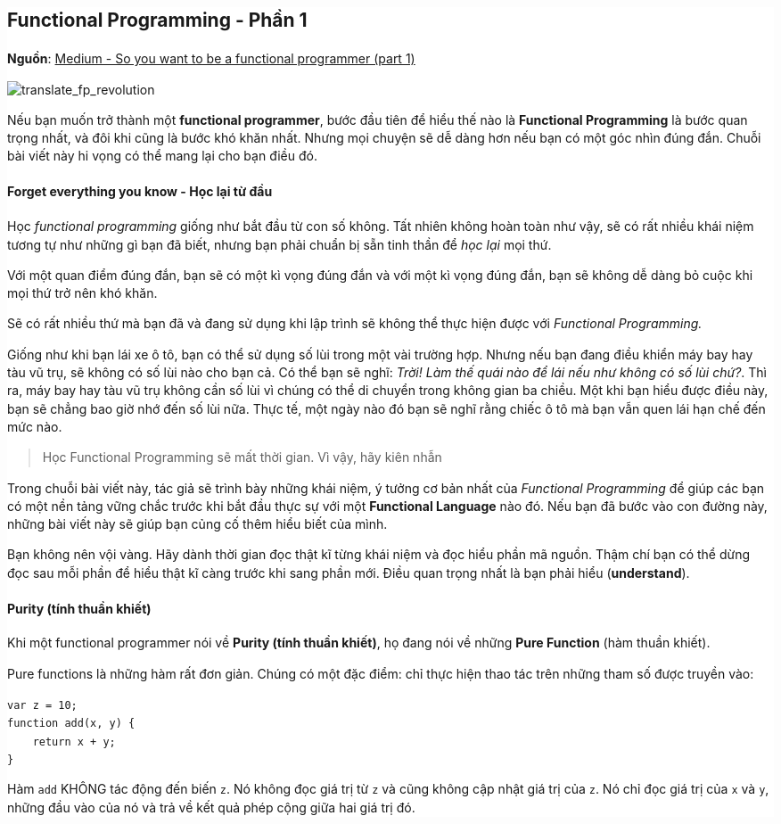 ## Functional Programming - Phần 1

**Nguồn**: [Medium - So you want to be a functional programmer (part 1)](https://medium.com/@cscalfani/so-you-want-to-be-a-functional-programmer-part-1-1f15e387e536#.70yyalovu)

![translate_fp_revolution](https://cdn-images-1.medium.com/max/1600/1*AM83LP9sGGjIul3c5hIsWg.png)

Nếu bạn muốn trở thành một **functional programmer**, bước đầu tiên để hiểu thế nào là **Functional Programming** là bước quan trọng nhất, và đôi khi cũng là bước khó khăn nhất. Nhưng mọi chuyện sẽ dễ dàng hơn nếu bạn có một góc nhìn đúng đắn. Chuỗi bài viết này hi vọng có thể mang lại cho bạn điều đó.

#### Forget everything you know - Học lại từ đầu

Học *functional programming* giống như bắt đầu từ con số không. Tất nhiên không hoàn toàn như vậy, sẽ có rất nhiều khái niệm tương tự như những gì bạn đã biết, nhưng bạn phải chuẩn bị sẵn tinh thần để *học lại* mọi thứ.

Với một quan điểm đúng đắn, bạn sẽ có một kì vọng đúng đắn và với một kì vọng đúng đắn, bạn sẽ không dễ dàng bỏ cuộc khi mọi thứ trở nên khó khăn.

Sẽ có rất nhiều thứ mà bạn đã và đang sử dụng khi lập trình sẽ không thể thực hiện được với *Functional Programming.*

Giống như khi bạn lái xe ô tô, bạn có thể sử dụng số lùi trong một vài trường hợp. Nhưng nếu bạn đang điều khiển máy bay hay tàu vũ trụ, sẽ không có số lùi nào cho bạn cả. Có thể bạn sẽ nghĩ: *Trời! Làm thế quái nào để lái nếu như không có số lùi chứ?*. Thì ra, máy bay hay tàu vũ trụ không cần số lùi vì chúng có thể di chuyển trong không gian ba chiều. Một khi bạn hiểu được điều này, bạn sẽ chẳng bao giờ nhớ đến số lùi nữa. Thực tế, một ngày nào đó bạn sẽ nghĩ rằng chiếc ô tô mà bạn vẫn quen lái hạn chế đến mức nào.

> Học Functional Programming sẽ mất thời gian. Vì vậy, hãy kiên nhẫn

Trong chuỗi bài viết này, tác giả sẽ trình bày những khái niệm, ý tưởng cơ bản nhất của *Functional Programming* để giúp các bạn có một nền tảng vững chắc trước khi bắt đầu thực sự với một **Functional Language** nào đó. Nếu bạn đã bước vào con đường này, những bài viết này sẽ giúp bạn củng cố thêm hiểu biết của mình.

Bạn không nên vội vàng. Hãy dành thời gian đọc thật kĩ từng khái niệm và đọc hiểu phần mã nguồn. Thậm chí bạn có thể dừng đọc sau mỗi phần để hiểu thật kĩ càng trước khi sang phần mới. Điều quan trọng nhất là bạn phải hiểu (**understand**).

#### Purity (tính thuần khiết)

Khi một functional programmer nói về **Purity (tính thuần khiết)**, họ đang nói về những **Pure Function** (hàm thuần khiết).

Pure functions là những hàm rất đơn giản. Chúng có một đặc điểm: chỉ thực hiện thao tác trên những tham số được truyền vào:
```
var z = 10;
function add(x, y) {
    return x + y;
}
```
Hàm `add` KHÔNG tác động đến biến `z`. Nó không đọc giá trị từ `z` và cũng không cập nhật giá trị của `z`. Nó chỉ đọc giá trị của `x` và `y`, những đầu vào của nó và trả về kết quả phép cộng giữa hai giá trị đó.
